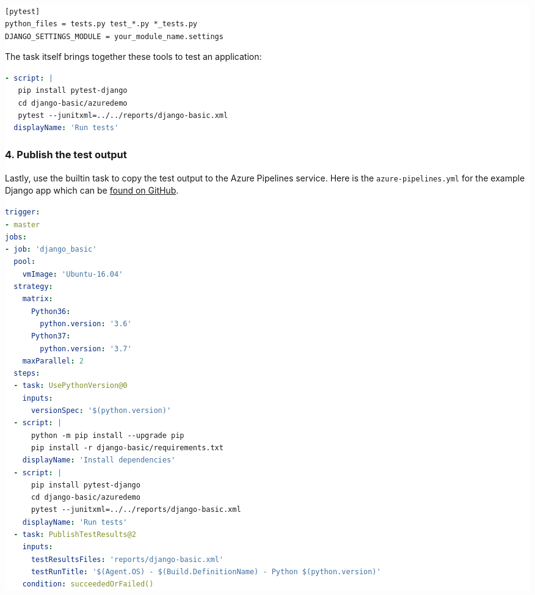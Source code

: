 ```
[pytest]
python_files = tests.py test_*.py *_tests.py
DJANGO_SETTINGS_MODULE = your_module_name.settings
```

The task itself brings together these tools to test an application:
```yaml
- script: |     
   pip install pytest-django      
   cd django-basic/azuredemo      
   pytest --junitxml=../../reports/django-basic.xml    
  displayName: 'Run tests'
```

### 4. Publish the test output

Lastly, use the builtin task to copy the test output to the Azure Pipelines service.
Here is the `azure-pipelines.yml` for the example Django app which can be [found on GitHub](https://github.com/tonybaloney/azure-pipelines-python-examples/tree/master/django-basic).

```yaml
trigger:
- master
jobs:
- job: 'django_basic'
  pool:
    vmImage: 'Ubuntu-16.04'
  strategy:
    matrix:
      Python36:
        python.version: '3.6'
      Python37:
        python.version: '3.7'
    maxParallel: 2
  steps:
  - task: UsePythonVersion@0
    inputs:
      versionSpec: '$(python.version)'
  - script: |
      python -m pip install --upgrade pip
      pip install -r django-basic/requirements.txt
    displayName: 'Install dependencies'
  - script: |
      pip install pytest-django
      cd django-basic/azuredemo
      pytest --junitxml=../../reports/django-basic.xml
    displayName: 'Run tests'
  - task: PublishTestResults@2
    inputs:
      testResultsFiles: 'reports/django-basic.xml'
      testRunTitle: '$(Agent.OS) - $(Build.DefinitionName) - Python $(python.version)'
    condition: succeededOrFailed()
```
